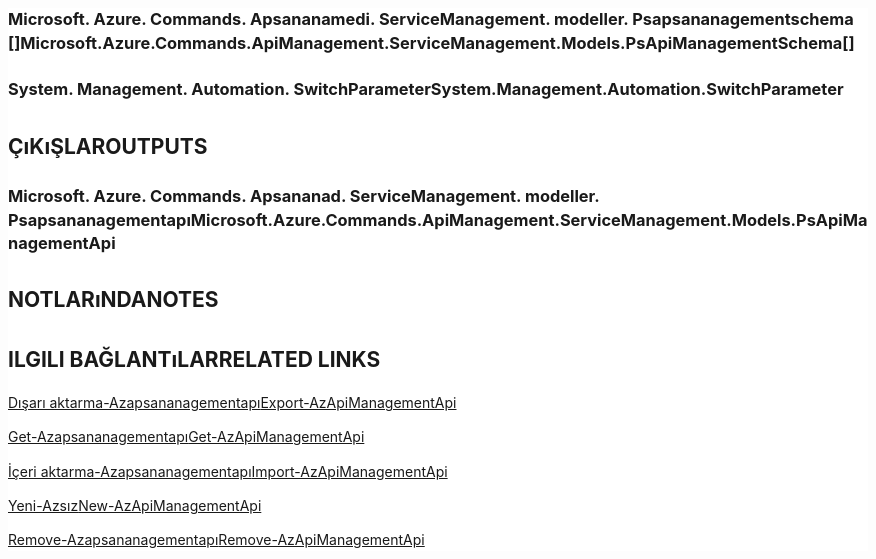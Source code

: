 ### <span data-ttu-id="a475b-177">Microsoft. Azure. Commands. Apsananamedi. ServiceManagement. modeller. Psapsananagementschema []</span><span class="sxs-lookup"><span data-stu-id="a475b-177">Microsoft.Azure.Commands.ApiManagement.ServiceManagement.Models.PsApiManagementSchema[]</span></span>

### <span data-ttu-id="a475b-178">System. Management. Automation. SwitchParameter</span><span class="sxs-lookup"><span data-stu-id="a475b-178">System.Management.Automation.SwitchParameter</span></span>

## <span data-ttu-id="a475b-179">ÇıKıŞLAR</span><span class="sxs-lookup"><span data-stu-id="a475b-179">OUTPUTS</span></span>

### <span data-ttu-id="a475b-180">Microsoft. Azure. Commands. Apsananad. ServiceManagement. modeller. Psapsananagementapı</span><span class="sxs-lookup"><span data-stu-id="a475b-180">Microsoft.Azure.Commands.ApiManagement.ServiceManagement.Models.PsApiManagementApi</span></span>

## <span data-ttu-id="a475b-181">NOTLARıNDA</span><span class="sxs-lookup"><span data-stu-id="a475b-181">NOTES</span></span>

## <span data-ttu-id="a475b-182">ILGILI BAĞLANTıLAR</span><span class="sxs-lookup"><span data-stu-id="a475b-182">RELATED LINKS</span></span>

[<span data-ttu-id="a475b-183">Dışarı aktarma-Azapsananagementapı</span><span class="sxs-lookup"><span data-stu-id="a475b-183">Export-AzApiManagementApi</span></span>](./Export-AzApiManagementApi.md)

[<span data-ttu-id="a475b-184">Get-Azapsananagementapı</span><span class="sxs-lookup"><span data-stu-id="a475b-184">Get-AzApiManagementApi</span></span>](./Get-AzApiManagementApi.md)

[<span data-ttu-id="a475b-185">İçeri aktarma-Azapsananagementapı</span><span class="sxs-lookup"><span data-stu-id="a475b-185">Import-AzApiManagementApi</span></span>](./Import-AzApiManagementApi.md)

[<span data-ttu-id="a475b-186">Yeni-Azsız</span><span class="sxs-lookup"><span data-stu-id="a475b-186">New-AzApiManagementApi</span></span>](./New-AzApiManagementApi.md)

[<span data-ttu-id="a475b-187">Remove-Azapsananagementapı</span><span class="sxs-lookup"><span data-stu-id="a475b-187">Remove-AzApiManagementApi</span></span>](./Remove-AzApiManagementApi.md)


